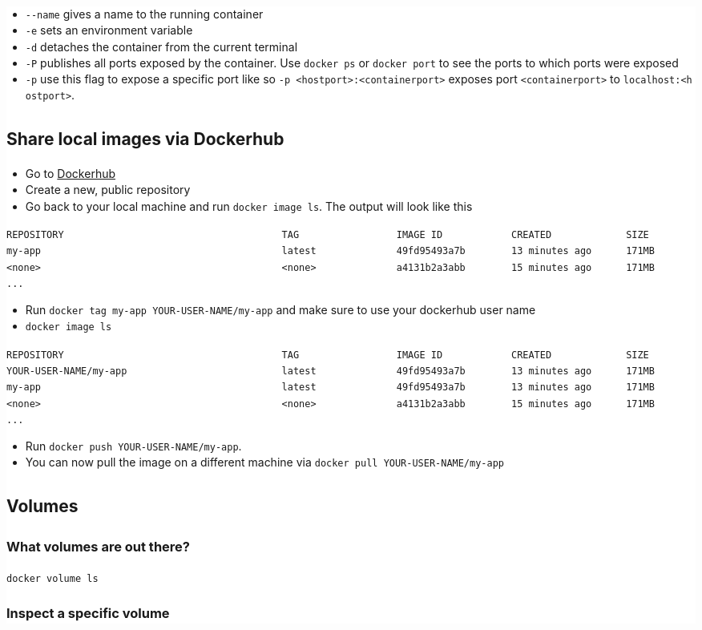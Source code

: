 - `--name` gives a name to the running container
- `-e` sets an environment variable
- `-d` detaches the container from the current terminal
- `-P` publishes all ports exposed by the container. Use `docker ps` or `docker port` to see the ports to which ports were exposed
- `-p` use this flag to expose a specific port like so `-p <hostport>:<containerport>` exposes port `<containerport>` to `localhost:<hostport>`.




## Share local images via Dockerhub

- Go to [Dockerhub](https://hub.docker.com/)
- Create a new, public repository
- Go back to your local machine and run `docker image ls`. The output will look like this

```
REPOSITORY                                      TAG                 IMAGE ID            CREATED             SIZE
my-app                                          latest              49fd95493a7b        13 minutes ago      171MB
<none>                                          <none>              a4131b2a3abb        15 minutes ago      171MB
...
```

- Run `docker tag my-app YOUR-USER-NAME/my-app` and make sure to use your dockerhub user name
- `docker image ls` 
  
```
REPOSITORY                                      TAG                 IMAGE ID            CREATED             SIZE
YOUR-USER-NAME/my-app                           latest              49fd95493a7b        13 minutes ago      171MB
my-app                                          latest              49fd95493a7b        13 minutes ago      171MB
<none>                                          <none>              a4131b2a3abb        15 minutes ago      171MB
...
```

- Run `docker push YOUR-USER-NAME/my-app`. 
- You can now pull the image on a different machine via `docker pull YOUR-USER-NAME/my-app`

## Volumes

### What volumes are out there? 

```
docker volume ls
```

### Inspect a specific volume
